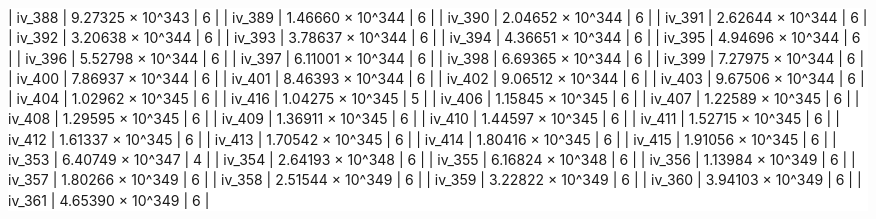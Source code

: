 | iv_388 | 9.27325 × 10^343 | 6 |
| iv_389 | 1.46660 × 10^344 | 6 |
| iv_390 | 2.04652 × 10^344 | 6 |
| iv_391 | 2.62644 × 10^344 | 6 |
| iv_392 | 3.20638 × 10^344 | 6 |
| iv_393 | 3.78637 × 10^344 | 6 |
| iv_394 | 4.36651 × 10^344 | 6 |
| iv_395 | 4.94696 × 10^344 | 6 |
| iv_396 | 5.52798 × 10^344 | 6 |
| iv_397 | 6.11001 × 10^344 | 6 |
| iv_398 | 6.69365 × 10^344 | 6 |
| iv_399 | 7.27975 × 10^344 | 6 |
| iv_400 | 7.86937 × 10^344 | 6 |
| iv_401 | 8.46393 × 10^344 | 6 |
| iv_402 | 9.06512 × 10^344 | 6 |
| iv_403 | 9.67506 × 10^344 | 6 |
| iv_404 | 1.02962 × 10^345 | 6 |
| iv_416 | 1.04275 × 10^345 | 5 |
| iv_406 | 1.15845 × 10^345 | 6 |
| iv_407 | 1.22589 × 10^345 | 6 |
| iv_408 | 1.29595 × 10^345 | 6 |
| iv_409 | 1.36911 × 10^345 | 6 |
| iv_410 | 1.44597 × 10^345 | 6 |
| iv_411 | 1.52715 × 10^345 | 6 |
| iv_412 | 1.61337 × 10^345 | 6 |
| iv_413 | 1.70542 × 10^345 | 6 |
| iv_414 | 1.80416 × 10^345 | 6 |
| iv_415 | 1.91056 × 10^345 | 6 |
| iv_353 | 6.40749 × 10^347 | 4 |
| iv_354 | 2.64193 × 10^348 | 6 |
| iv_355 | 6.16824 × 10^348 | 6 |
| iv_356 | 1.13984 × 10^349 | 6 |
| iv_357 | 1.80266 × 10^349 | 6 |
| iv_358 | 2.51544 × 10^349 | 6 |
| iv_359 | 3.22822 × 10^349 | 6 |
| iv_360 | 3.94103 × 10^349 | 6 |
| iv_361 | 4.65390 × 10^349 | 6 |